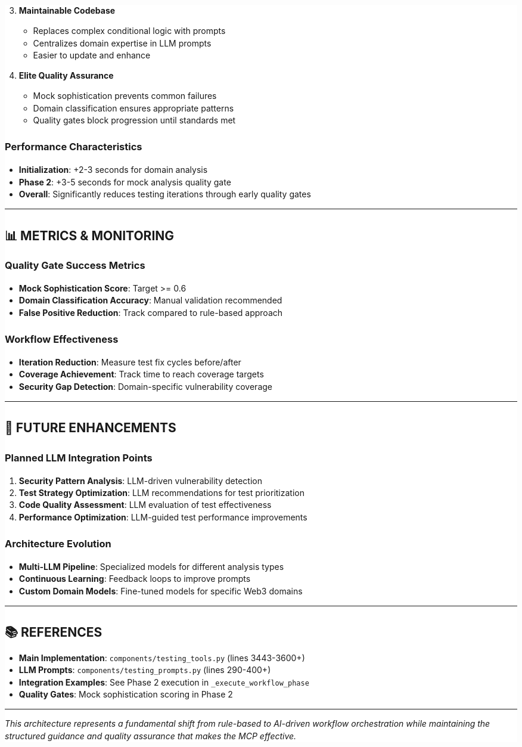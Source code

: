 3. **Maintainable Codebase**
   - Replaces complex conditional logic with prompts
   - Centralizes domain expertise in LLM prompts
   - Easier to update and enhance

4. **Elite Quality Assurance**
   - Mock sophistication prevents common failures
   - Domain classification ensures appropriate patterns
   - Quality gates block progression until standards met

### **Performance Characteristics**

- **Initialization**: +2-3 seconds for domain analysis
- **Phase 2**: +3-5 seconds for mock analysis quality gate
- **Overall**: Significantly reduces testing iterations through early quality gates

---

## 📊 **METRICS & MONITORING**

### **Quality Gate Success Metrics**
- **Mock Sophistication Score**: Target >= 0.6
- **Domain Classification Accuracy**: Manual validation recommended
- **False Positive Reduction**: Track compared to rule-based approach

### **Workflow Effectiveness**
- **Iteration Reduction**: Measure test fix cycles before/after
- **Coverage Achievement**: Track time to reach coverage targets
- **Security Gap Detection**: Domain-specific vulnerability coverage

---

## 🔮 **FUTURE ENHANCEMENTS**

### **Planned LLM Integration Points**
1. **Security Pattern Analysis**: LLM-driven vulnerability detection
2. **Test Strategy Optimization**: LLM recommendations for test prioritization  
3. **Code Quality Assessment**: LLM evaluation of test effectiveness
4. **Performance Optimization**: LLM-guided test performance improvements

### **Architecture Evolution**
- **Multi-LLM Pipeline**: Specialized models for different analysis types
- **Continuous Learning**: Feedback loops to improve prompts
- **Custom Domain Models**: Fine-tuned models for specific Web3 domains

---

## 📚 **REFERENCES**

- **Main Implementation**: `components/testing_tools.py` (lines 3443-3600+)
- **LLM Prompts**: `components/testing_prompts.py` (lines 290-400+)
- **Integration Examples**: See Phase 2 execution in `_execute_workflow_phase`
- **Quality Gates**: Mock sophistication scoring in Phase 2

---

*This architecture represents a fundamental shift from rule-based to AI-driven workflow orchestration while maintaining the structured guidance and quality assurance that makes the MCP effective.* 